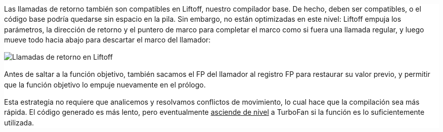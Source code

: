 Las llamadas de retorno también son compatibles en Liftoff, nuestro compilador base. De hecho, deben ser compatibles, o el código base podría quedarse sin espacio en la pila. Sin embargo, no están optimizadas en este nivel: Liftoff empuja los parámetros, la dirección de retorno y el puntero de marco para completar el marco como si fuera una llamada regular, y luego mueve todo hacia abajo para descartar el marco del llamador:

![Llamadas de retorno en Liftoff](/_img/wasm-tail-calls/tail-calls-liftoff.svg)

Antes de saltar a la función objetivo, también sacamos el FP del llamador al registro FP para restaurar su valor previo, y permitir que la función objetivo lo empuje nuevamente en el prólogo.

Esta estrategia no requiere que analicemos y resolvamos conflictos de movimiento, lo cual hace que la compilación sea más rápida. El código generado es más lento, pero eventualmente [asciende de nivel](/blog/wasm-dynamic-tiering) a TurboFan si la función es lo suficientemente utilizada.
